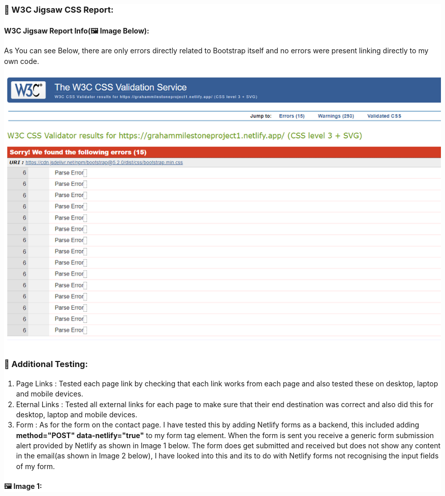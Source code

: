  ### 🎯 W3C Jigsaw CSS Report:
 
 ####  W3C Jigsaw Report Info(🖼️ Image Below):
 
 As You can see Below, there are only errors directly related to Bootstrap itself and no errors were present linking directly to my own code.
 
  ![W3C Jigsaw Report](assets/img/w3-jigsaw.PNG)
  
 ### 🎯 Additional Testing:
 
 1. Page Links : Tested each page link by checking that each link works from each page and also tested these on desktop, laptop and mobile devices.
 2. Eternal Links : Tested all external links for each page to make sure that their end destination was correct and also did this for desktop, laptop and mobile devices.
 3. Form : As for the form on the contact page. I have tested this by adding Netlify forms as a backend, this included adding <b>method="POST" data-netlify="true"</b> to my form tag element. When the form is sent you receive a generic form submission alert provided by Netlify as shown in Image 1 below. The form does get submitted and received but does not show any content in the email(as shown in Image 2 below), I have looked into this and its to do with Netlify forms not recognising the input fields of my form.
 
 #### 🖼️ Image 1:
 